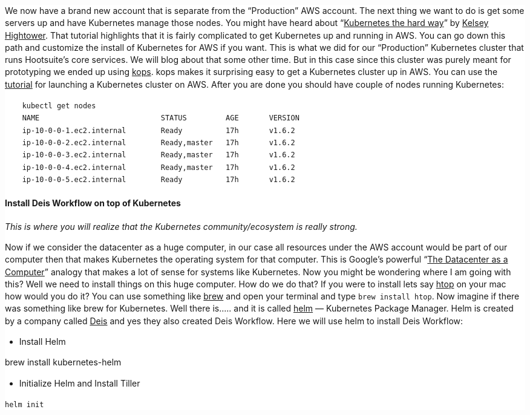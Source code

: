 We now have a brand new account that is separate from the “Production” AWS
account. The next thing we want to do is get some servers up and have Kubernetes
manage those nodes. You might have heard about “[Kubernetes the hard
way](https://github.com/kelseyhightower/kubernetes-the-hard-way/tree/818501707e418fc4d6e6aedef8395ca368e3097e)”
by [Kelsey Hightower](https://github.com/kelseyhightower). That tutorial
highlights that it is fairly complicated to get Kubernetes up and running in
AWS. You can go down this path and customize the install of Kubernetes for AWS
if you want. This is what we did for our “Production” Kubernetes cluster that
runs Hootsuite’s core services. We will blog about that some other time. But in
this case since this cluster was purely meant for prototyping we ended up using
[kops](https://github.com/kubernetes/kops). kops makes it surprising easy to get
a Kubernetes cluster up in AWS. You can use the
[tutorial](https://github.com/kubernetes/kops/blob/master/docs/aws.md) for
launching a Kubernetes cluster on AWS. After you are done you should have couple
of nodes running Kubernetes:

```bash
    kubectl get nodes
    NAME                            STATUS         AGE       VERSION
    ip-10-0-0-1.ec2.internal        Ready          17h       v1.6.2
    ip-10-0-0-2.ec2.internal        Ready,master   17h       v1.6.2
    ip-10-0-0-3.ec2.internal        Ready,master   17h       v1.6.2
    ip-10-0-0-4.ec2.internal        Ready,master   17h       v1.6.2
    ip-10-0-0-5.ec2.internal        Ready          17h       v1.6.2
```

#### **Install Deis Workflow on top of Kubernetes**

*This is where you will realize that the Kubernetes community/ecosystem is
really strong.*

Now if we consider the datacenter as a huge computer, in our case all resources
under the AWS account would be part of our computer then that makes Kubernetes
the operating system for that computer. This is Google’s powerful “[The
Datacenter as a
Computer](http://www.morganclaypool.com/doi/abs/10.2200/S00516ED2V01Y201306CAC024)”
analogy that makes a lot of sense for systems like Kubernetes. Now you might be
wondering where I am going with this? Well we need to install things on this
huge computer. How do we do that? If you were to install lets say
[htop](http://hisham.hm/htop/) on your mac how would you do it? You can use
something like [brew](https://brew.sh/) and open your terminal and type `brew
install htop`. Now imagine if there was something like brew for Kubernetes. Well
there is..... and it is called [helm](https://github.com/kubernetes/helm) —
Kubernetes Package Manager. Helm is created by a company called
[Deis](https://deis.com/) and yes they also created Deis Workflow. Here we will
use helm to install Deis Workflow:

* Install Helm

brew install kubernetes-helm

* Initialize Helm and Install Tiller

```bash
helm init
```
